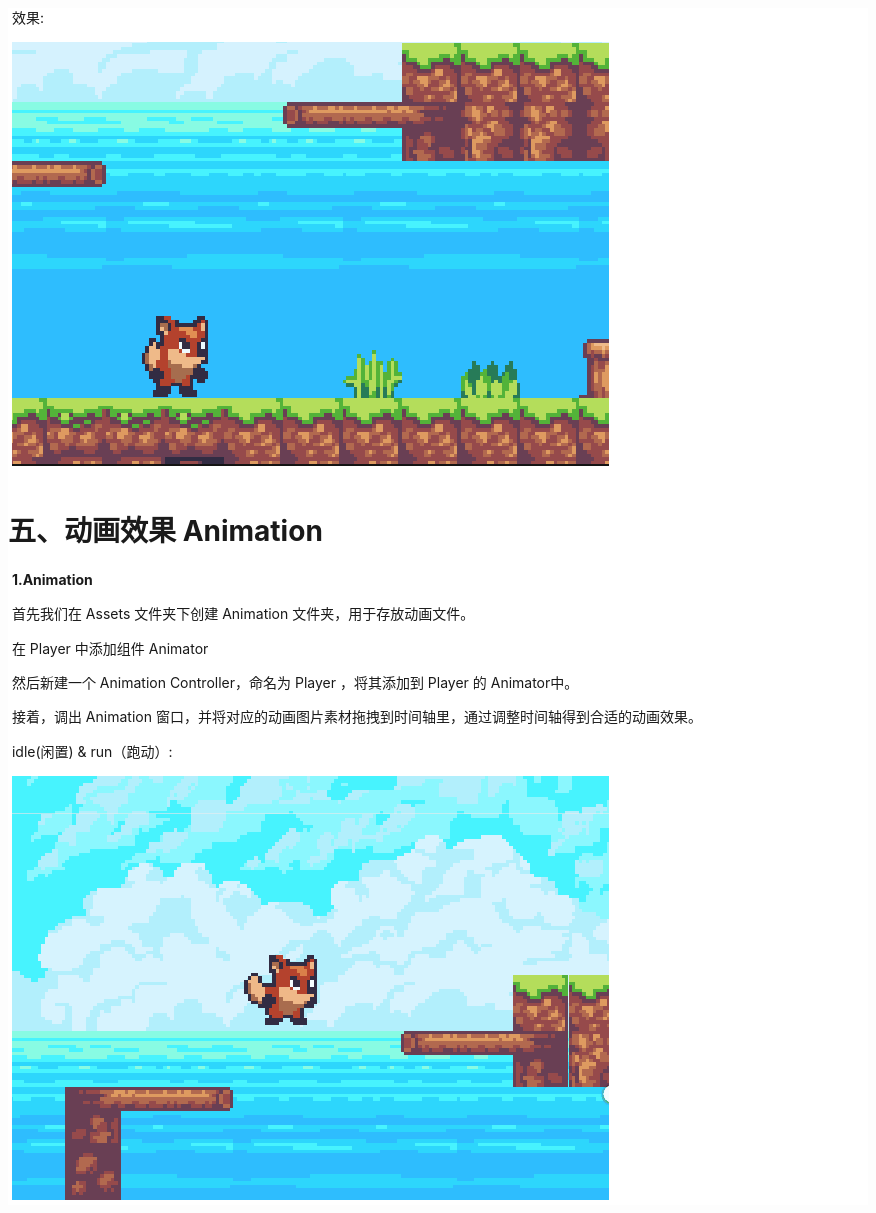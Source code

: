 ​			效果:

​			![jump](NewHand.assets/jump.gif)

# 五、动画效果 Animation

​	**1.Animation**

​					首先我们在 Assets 文件夹下创建 Animation 文件夹，用于存放动画文件。

​					在 Player 中添加组件 Animator

​					然后新建一个 Animation Controller，命名为 Player ，将其添加到 Player 的 Animator中。

​					接着，调出 Animation 窗口，并将对应的动画图片素材拖拽到时间轴里，通过调整时间轴得到合适的动画效果。

​					idle(闲置) & run（跑动）:

​					![idle](NewHand.assets/idle.gif) 
